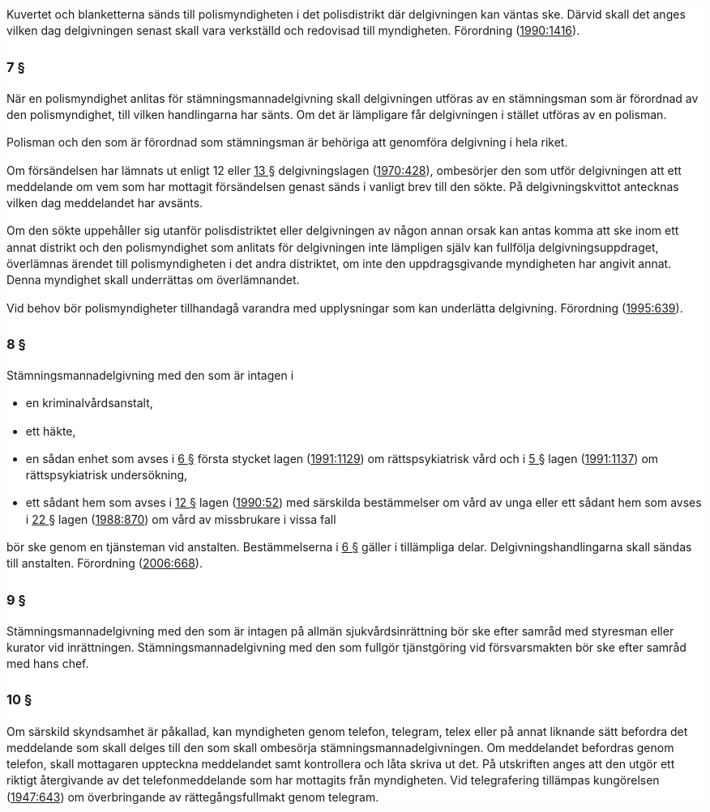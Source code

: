 Kuvertet och blanketterna sänds till polismyndigheten i det polisdistrikt där delgivningen kan väntas ske. Därvid skall det anges vilken dag delgivningen senast skall vara verkställd och redovisad till myndigheten. Förordning ([1990:1416](https://selex.se/eli/sfs/1990/1416)).

### 7 §

När en polismyndighet anlitas för stämningsmannadelgivning skall delgivningen utföras av en stämningsman som är förordnad av den polismyndighet, till vilken handlingarna har sänts. Om det är lämpligare får delgivningen i stället utföras av en polisman.

Polisman och den som är förordnad som stämningsman är behöriga att genomföra delgivning i hela riket.

Om försändelsen har lämnats ut enligt 12 eller [13 §](#13) delgivningslagen ([1970:428](https://selex.se/eli/sfs/1970/428)), ombesörjer den som utför delgivningen att ett meddelande om vem som har mottagit försändelsen genast sänds i vanligt brev till den sökte. På delgivningskvittot antecknas vilken dag meddelandet har avsänts.

Om den sökte uppehåller sig utanför polisdistriktet eller delgivningen av någon annan orsak kan antas komma att ske inom ett annat distrikt och den polismyndighet som anlitats för delgivningen inte lämpligen själv kan fullfölja delgivningsuppdraget, överlämnas ärendet till polismyndigheten i det andra distriktet, om inte den uppdragsgivande myndigheten har angivit annat. Denna myndighet skall underrättas om överlämnandet.

Vid behov bör polismyndigheter tillhandagå varandra med upplysningar som kan underlätta delgivning. Förordning ([1995:639](https://selex.se/eli/sfs/1995/639)).

### 8 §

Stämningsmannadelgivning med den som är intagen i

- en kriminalvårdsanstalt,

- ett häkte,

- en sådan enhet som avses i [6 §](#6) första stycket lagen ([1991:1129](https://selex.se/eli/sfs/1991/1129)) om rättspsykiatrisk vård och i [5 §](#5) lagen ([1991:1137](https://selex.se/eli/sfs/1991/1137)) om rättspsykiatrisk undersökning,

- ett sådant hem som avses i [12 §](#12) lagen ([1990:52](https://selex.se/eli/sfs/1990/52)) med särskilda bestämmelser om vård av unga eller ett sådant hem som avses i [22 §](#22) lagen ([1988:870](https://selex.se/eli/sfs/1988/870)) om vård av missbrukare i vissa fall

bör ske genom en tjänsteman vid anstalten. Bestämmelserna i [6 §](#6) gäller i tillämpliga delar. Delgivningshandlingarna skall sändas till anstalten. Förordning ([2006:668](https://selex.se/eli/sfs/2006/668)).

### 9 §

Stämningsmannadelgivning med den som är intagen på allmän sjukvårdsinrättning bör ske efter samråd med styresman eller kurator vid inrättningen. Stämningsmannadelgivning med den som fullgör tjänstgöring vid försvarsmakten bör ske efter samråd med hans chef.

### 10 §

Om särskild skyndsamhet är påkallad, kan myndigheten genom telefon, telegram, telex eller på annat liknande sätt befordra det meddelande som skall delges till den som skall ombesörja stämningsmannadelgivningen. Om meddelandet befordras genom telefon, skall mottagaren uppteckna meddelandet samt kontrollera och låta skriva ut det. På utskriften anges att den utgör ett riktigt återgivande av det telefonmeddelande som har mottagits från myndigheten. Vid telegrafering tillämpas kungörelsen ([1947:643](https://selex.se/eli/sfs/1947/643)) om överbringande av rättegångsfullmakt genom telegram.
